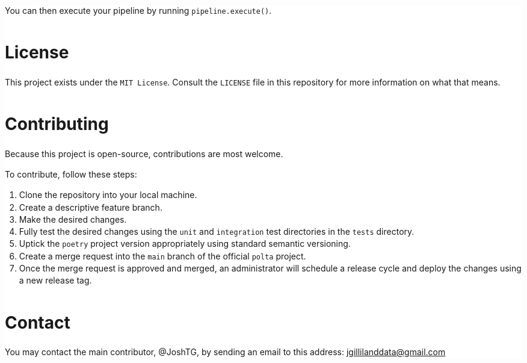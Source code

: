 You can then execute your pipeline by running `pipeline.execute()`.

# License

This project exists under the `MIT License`. Consult the `LICENSE` file in this repository for more information on what that means.

# Contributing

Because this project is open-source, contributions are most welcome.

To contribute, follow these steps:

1. Clone the repository into your local machine.
2. Create a descriptive feature branch.
3. Make the desired changes.
4. Fully test the desired changes using the `unit` and `integration` test directories in the `tests` directory.
5. Uptick the `poetry` project version appropriately using standard semantic versioning.
6. Create a merge request into the `main` branch of the official `polta` project.
7. Once the merge request is approved and merged, an administrator will schedule a release cycle and deploy the changes using a new release tag.

# Contact

You may contact the main contributor, @JoshTG, by sending an email to this address: jgillilanddata@gmail.com
